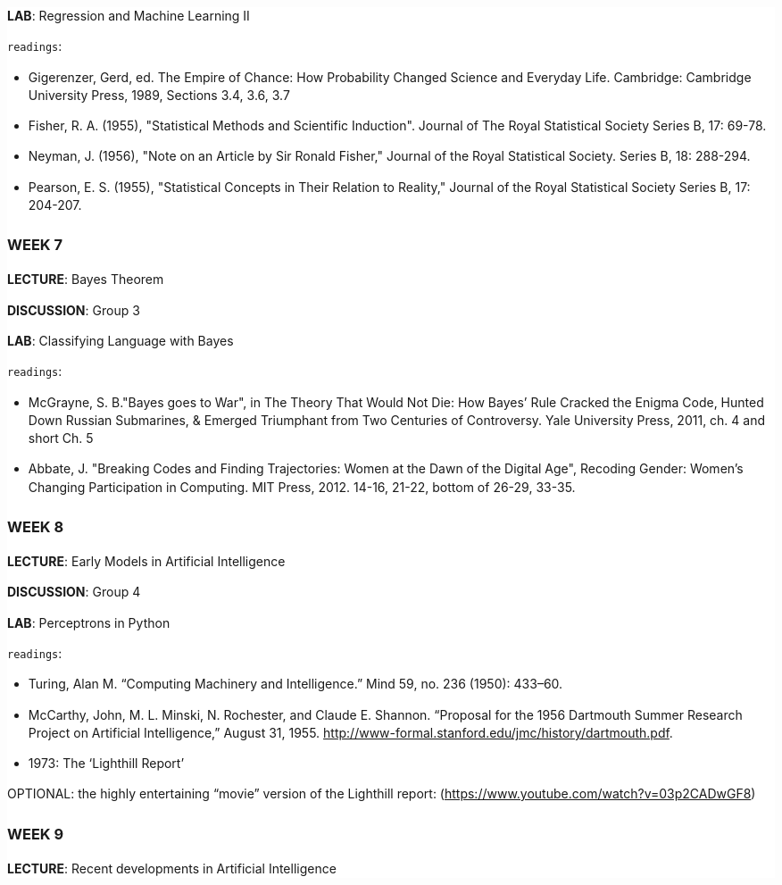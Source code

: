 **LAB**: Regression and Machine Learning II

`readings`:

- Gigerenzer, Gerd, ed. The Empire of Chance: How Probability Changed Science and Everyday Life. Cambridge: Cambridge University Press, 1989, Sections 3.4, 3.6, 3.7

- Fisher, R. A. (1955), "Statistical Methods and Scientific Induction". Journal of The Royal Statistical Society Series B, 17: 69-78.

- Neyman, J. (1956), "Note on an Article by Sir Ronald Fisher," Journal of the Royal Statistical Society. Series B, 18: 288-294.

- Pearson, E. S. (1955), "Statistical Concepts in Their Relation to Reality," Journal of the Royal Statistical Society Series B, 17: 204-207.

### WEEK 7

**LECTURE**: Bayes Theorem

**DISCUSSION**: Group 3

**LAB**: Classifying Language with Bayes

`readings`:

- McGrayne, S. B."Bayes goes to War", in The Theory That Would Not Die: How Bayes’ Rule Cracked the Enigma Code, Hunted Down Russian Submarines, & Emerged Triumphant from Two Centuries of Controversy. Yale University Press, 2011, ch. 4 and short Ch. 5

- Abbate, J. "Breaking Codes and Finding Trajectories: Women at the Dawn of the Digital Age", Recoding Gender: Women’s Changing Participation in Computing. MIT Press, 2012. 14-16, 21-22, bottom of 26-29, 33-35.

### WEEK 8 

**LECTURE**: Early Models in Artificial Intelligence

**DISCUSSION**: Group 4

**LAB**: Perceptrons in Python

`readings`:

- Turing, Alan M. “Computing Machinery and Intelligence.” Mind 59, no. 236 (1950): 433–60.

- McCarthy, John, M. L. Minski, N. Rochester, and Claude E. Shannon. “Proposal for the 1956 Dartmouth Summer Research Project on Artificial Intelligence,” August 31, 1955. http://www-formal.stanford.edu/jmc/history/dartmouth.pdf.

- 1973: The ‘Lighthill Report’

OPTIONAL: the highly entertaining “movie” version of the Lighthill report: (https://www.youtube.com/watch?v=03p2CADwGF8)


### WEEK 9

**LECTURE**: Recent developments in Artificial Intelligence

